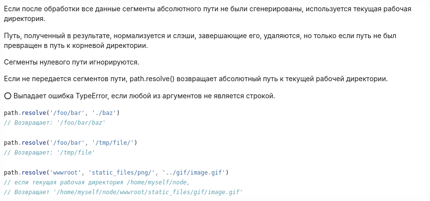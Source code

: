 Если после обработки все данные сегменты абсолютного пути не были сгенерированы, используется текущая рабочая директория.

Путь, полученный в результате, нормализуется и слэши, завершающие его, удаляются, но только если путь не был превращен в путь к корневой директории.

Сегменты нулевого пути игнорируются.

Если не передается сегментов пути, path.resolve() возвращает абсолютный путь к текущей рабочей директории.

⭕️ Выпадает ошибка TypeError, если любой из аргументов не является строкой.


```jsx
path.resolve('/foo/bar', './baz')
// Возвращает: '/foo/bar/baz'

path.resolve('/foo/bar', '/tmp/file/')
// Возвращает: '/tmp/file'

path.resolve('wwwroot', 'static_files/png/', '../gif/image.gif')
// если текущая рабочая директория /home/myself/node,
// Возвращает '/home/myself/node/wwwroot/static_files/gif/image.gif'
```